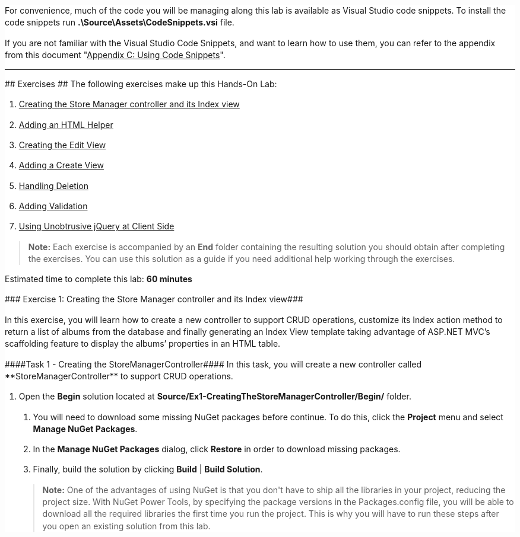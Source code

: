 For convenience, much of the code you will be managing along this lab is available as Visual Studio code snippets. To install the code snippets run **.\Source\Assets\CodeSnippets.vsi** file.

If you are not familiar with the Visual Studio Code Snippets, and want to learn how to use them, you can refer to the appendix from this document "[Appendix C: Using Code Snippets](#AppendixC)".

---

<a name="Exercises" />
## Exercises ##
The following exercises make up this Hands-On Lab:

1. [Creating the Store Manager controller and its Index view](#Exercise1)

1. [Adding an HTML Helper](#Exercise2)

1. [Creating the Edit View](#Exercise3)

1. [Adding a Create View](#Exercise4)

1. [Handling Deletion](#Exercise5)

1. [Adding Validation](#Exercise6)

1. [Using Unobtrusive jQuery at Client Side](#Exercise7)

> **Note:** Each exercise is accompanied by an **End** folder containing the resulting solution you should obtain after completing the exercises. You can use this solution as a guide if you need additional help working through the exercises.

Estimated time to complete this lab: **60 minutes**

<a name="Exercise1" />
### Exercise 1: Creating the Store Manager controller and its Index view###

In this exercise, you will learn how to create a new controller to support CRUD operations, customize its Index action method to return a list of albums from the database and finally generating an Index View template taking advantage of ASP.NET MVC’s scaffolding feature to display the albums’ properties in an HTML table.

<a name="Ex1Task1" />
####Task 1 - Creating the StoreManagerController####
In this task, you will create a new controller called **StoreManagerController** to support CRUD operations.

1. Open the **Begin** solution located at **Source/Ex1-CreatingTheStoreManagerController/Begin/** folder.

	1. You will need to download some missing NuGet packages before continue. To do this, click the **Project** menu and select **Manage NuGet Packages**.

	1. In the **Manage NuGet Packages** dialog, click **Restore** in order to download missing packages.

	1. Finally, build the solution by clicking **Build** | **Build Solution**.

	>**Note:** One of the advantages of using NuGet is that you don't have to ship all the libraries in your project, reducing the project size. With NuGet Power Tools, by specifying the package versions in the Packages.config file, you will be able to download all the required libraries the first time you run the project. This is why you will have to run these steps after you open an existing solution from this lab.
